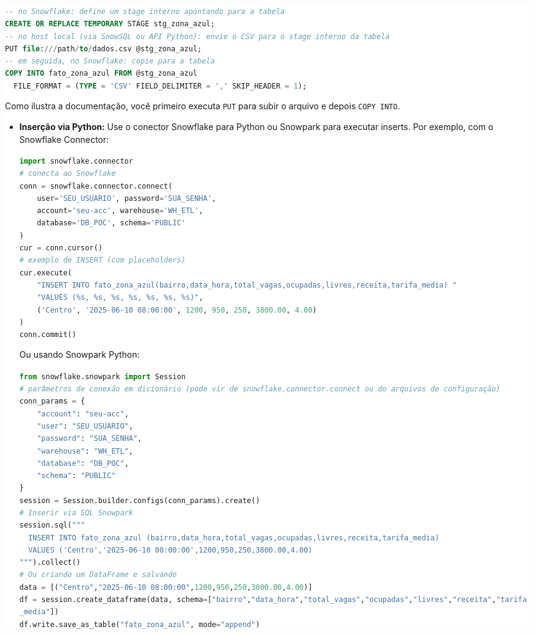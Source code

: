   ```sql
  -- no Snowflake: define um stage interno apontando para a tabela
  CREATE OR REPLACE TEMPORARY STAGE stg_zona_azul; 
  -- no host local (via SnowSQL ou API Python): envie o CSV para o stage interno da tabela
  PUT file:///path/to/dados.csv @stg_zona_azul;
  -- em seguida, no Snowflake: copie para a tabela
  COPY INTO fato_zona_azul FROM @stg_zona_azul
    FILE_FORMAT = (TYPE = 'CSV' FIELD_DELIMITER = ',' SKIP_HEADER = 1);
  ```

  Como ilustra a documentação, você primeiro executa `PUT` para subir o arquivo e depois `COPY INTO`.

* **Inserção via Python:** Use o conector Snowflake para Python ou Snowpark para executar inserts. Por exemplo, com o Snowflake Connector:

  ```python
  import snowflake.connector
  # conecta ao Snowflake
  conn = snowflake.connector.connect(
      user='SEU_USUARIO', password='SUA_SENHA',
      account='seu-acc', warehouse='WH_ETL',
      database='DB_POC', schema='PUBLIC'
  )
  cur = conn.cursor()
  # exemplo de INSERT (com placeholders)
  cur.execute(
      "INSERT INTO fato_zona_azul(bairro,data_hora,total_vagas,ocupadas,livres,receita,tarifa_media) "
      "VALUES (%s, %s, %s, %s, %s, %s, %s)",
      ('Centro', '2025-06-10 08:00:00', 1200, 950, 250, 3800.00, 4.00)
  )
  conn.commit()
  ```

  Ou usando Snowpark Python:

  ```python
  from snowflake.snowpark import Session
  # parâmetros de conexão em dicionário (pode vir de snowflake.connector.connect ou do arquivos de configuração)
  conn_params = {
      "account": "seu-acc",
      "user": "SEU_USUARIO",
      "password": "SUA_SENHA",
      "warehouse": "WH_ETL",
      "database": "DB_POC",
      "schema": "PUBLIC"
  }
  session = Session.builder.configs(conn_params).create()
  # Inserir via SQL Snowpark
  session.sql("""
    INSERT INTO fato_zona_azul (bairro,data_hora,total_vagas,ocupadas,livres,receita,tarifa_media)
    VALUES ('Centro','2025-06-10 08:00:00',1200,950,250,3800.00,4.00)
  """).collect()
  # Ou criando um DataFrame e salvando
  data = [("Centro","2025-06-10 08:00:00",1200,950,250,3800.00,4.00)]
  df = session.create_dataframe(data, schema=["bairro","data_hora","total_vagas","ocupadas","livres","receita","tarifa_media"])
  df.write.save_as_table("fato_zona_azul", mode="append")
  ```
